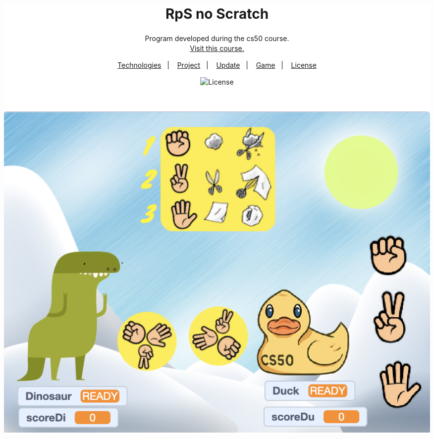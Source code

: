 <h1 align="center"> RpS no Scratch </h1>

<p align="center">
Program developed during the cs50 course. <br/>
<a href="https://cs50.harvard.edu/x/2024/" target="_blank">Visit this course.</a>
</p>

<p align="center">
  <a href="#-technologies">Technologies</a>&nbsp;&nbsp;&nbsp;|&nbsp;&nbsp;&nbsp;
  <a href="#-project">Project</a>&nbsp;&nbsp;&nbsp;|&nbsp;&nbsp;&nbsp;
  <a href="#-update">Update</a>&nbsp;&nbsp;&nbsp;|&nbsp;&nbsp;&nbsp;
  <a href="#-game">Game</a>&nbsp;&nbsp;&nbsp;|&nbsp;&nbsp;&nbsp;
  <a href="#memo-license">License</a>
</p>

<p align="center">
  <img alt="License" src="https://img.shields.io/static/v1?label=license&message=MIT&color=49AA26&labelColor=000000">
</p>

<br>

<p align="center">
  <img alt="project Rock, Paper and Scissors" src="img/preview.jpg" width="100%">
</p>
